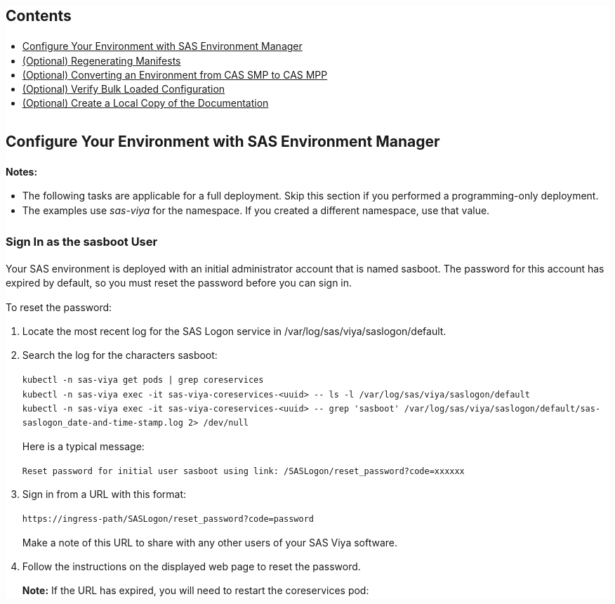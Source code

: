 ## Contents

- [Configure Your Environment with SAS Environment Manager](#configure-your-environment-with-sas-environment-manager)
- [(Optional) Regenerating Manifests](#optional-regenerating-manifests)
- [(Optional) Converting an Environment from CAS SMP to CAS MPP](#optional-converting-an-environment-from-cas-smp-to-cas-mpp)
- [(Optional) Verify Bulk Loaded Configuration](#optional-verify-bulk-loaded-configuration)
- [(Optional) Create a Local Copy of the Documentation](#optional-create-a-local-copy-of-the-documentation)

## Configure Your Environment with SAS Environment Manager

**Notes:** 
- The following tasks are applicable for a full deployment. Skip this section if you performed a programming-only deployment.
- The examples use *sas-viya* for the namespace. If you created a different namespace, use that value.

### Sign In as the sasboot User

Your SAS environment is deployed with an initial administrator account that is named sasboot. The password for this account has expired by default, so you must reset the password before you can sign in.

To reset the password:

1. Locate the most recent log for the SAS Logon service in /var/log/sas/viya/saslogon/default.

1. Search the log for the characters sasboot:

    ```
    kubectl -n sas-viya get pods | grep coreservices
    kubectl -n sas-viya exec -it sas-viya-coreservices-<uuid> -- ls -l /var/log/sas/viya/saslogon/default
    kubectl -n sas-viya exec -it sas-viya-coreservices-<uuid> -- grep 'sasboot' /var/log/sas/viya/saslogon/default/sas- 
    saslogon_date-and-time-stamp.log 2> /dev/null
    ```
    
    Here is a typical message:

    ```
    Reset password for initial user sasboot using link: /SASLogon/reset_password?code=xxxxxx
    ```

3. Sign in from a URL with this format:

    `https://ingress-path/SASLogon/reset_password?code=password`

    Make a note of this URL to share with any other users of your SAS Viya software.

4. Follow the instructions on the displayed web page to reset the password.

    **Note:** If the URL has expired, you will need to restart the coreservices pod:
